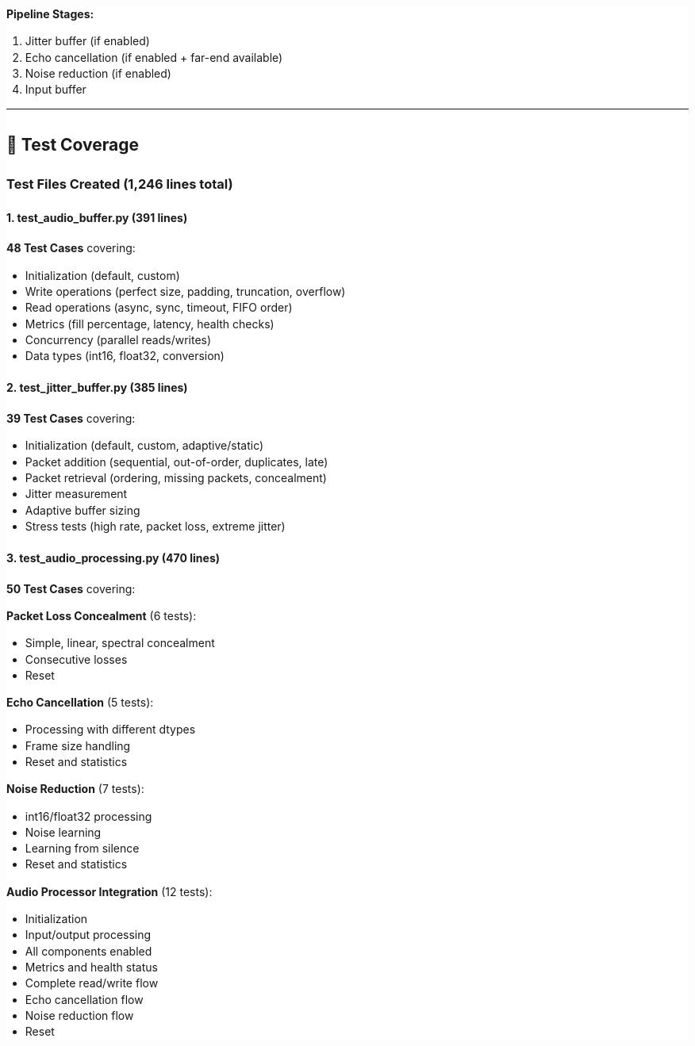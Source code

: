 **Pipeline Stages:**
1. Jitter buffer (if enabled)
2. Echo cancellation (if enabled + far-end available)
3. Noise reduction (if enabled)
4. Input buffer

---

## 🧪 Test Coverage

### Test Files Created (1,246 lines total)

#### 1. **test_audio_buffer.py** (391 lines)
**48 Test Cases** covering:
- Initialization (default, custom)
- Write operations (perfect size, padding, truncation, overflow)
- Read operations (async, sync, timeout, FIFO order)
- Metrics (fill percentage, latency, health checks)
- Concurrency (parallel reads/writes)
- Data types (int16, float32, conversion)

#### 2. **test_jitter_buffer.py** (385 lines)
**39 Test Cases** covering:
- Initialization (default, custom, adaptive/static)
- Packet addition (sequential, out-of-order, duplicates, late)
- Packet retrieval (ordering, missing packets, concealment)
- Jitter measurement
- Adaptive buffer sizing
- Stress tests (high rate, packet loss, extreme jitter)

#### 3. **test_audio_processing.py** (470 lines)
**50 Test Cases** covering:

**Packet Loss Concealment** (6 tests):
- Simple, linear, spectral concealment
- Consecutive losses
- Reset

**Echo Cancellation** (5 tests):
- Processing with different dtypes
- Frame size handling
- Reset and statistics

**Noise Reduction** (7 tests):
- int16/float32 processing
- Noise learning
- Learning from silence
- Reset and statistics

**Audio Processor Integration** (12 tests):
- Initialization
- Input/output processing
- All components enabled
- Metrics and health status
- Complete read/write flow
- Echo cancellation flow
- Noise reduction flow
- Reset
